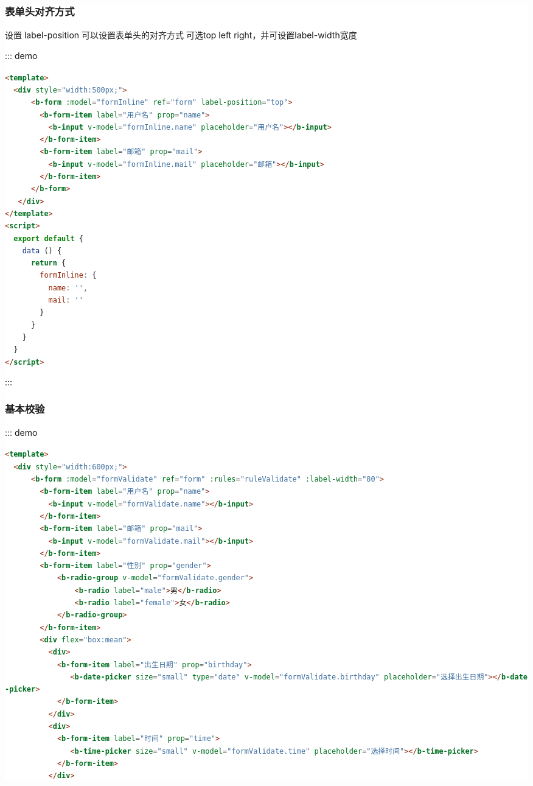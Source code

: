 ### 表单头对齐方式

设置 label-position 可以设置表单头的对齐方式 可选top left right，并可设置label-width宽度

::: demo
```html
<template>
  <div style="width:500px;">
      <b-form :model="formInline" ref="form" label-position="top">
        <b-form-item label="用户名" prop="name">
          <b-input v-model="formInline.name" placeholder="用户名"></b-input>
        </b-form-item>
        <b-form-item label="邮箱" prop="mail">
          <b-input v-model="formInline.mail" placeholder="邮箱"></b-input>
        </b-form-item>
      </b-form>
   </div>
</template>
<script>
  export default {
    data () {
      return {
        formInline: {
          name: '',
          mail: ''
        }
      }
    }
  }
</script>
```
:::

### 基本校验

::: demo
```html
<template>
  <div style="width:600px;">
      <b-form :model="formValidate" ref="form" :rules="ruleValidate" :label-width="80">
        <b-form-item label="用户名" prop="name">
          <b-input v-model="formValidate.name"></b-input>
        </b-form-item>
        <b-form-item label="邮箱" prop="mail">
          <b-input v-model="formValidate.mail"></b-input>
        </b-form-item>
        <b-form-item label="性别" prop="gender">
            <b-radio-group v-model="formValidate.gender">
                <b-radio label="male">男</b-radio>
                <b-radio label="female">女</b-radio>
            </b-radio-group>
        </b-form-item>
        <div flex="box:mean">
          <div>
            <b-form-item label="出生日期" prop="birthday">
               <b-date-picker size="small" type="date" v-model="formValidate.birthday" placeholder="选择出生日期"></b-date-picker>
            </b-form-item>
          </div>
          <div>
            <b-form-item label="时间" prop="time">
               <b-time-picker size="small" v-model="formValidate.time" placeholder="选择时间"></b-time-picker>
            </b-form-item>
          </div>
```